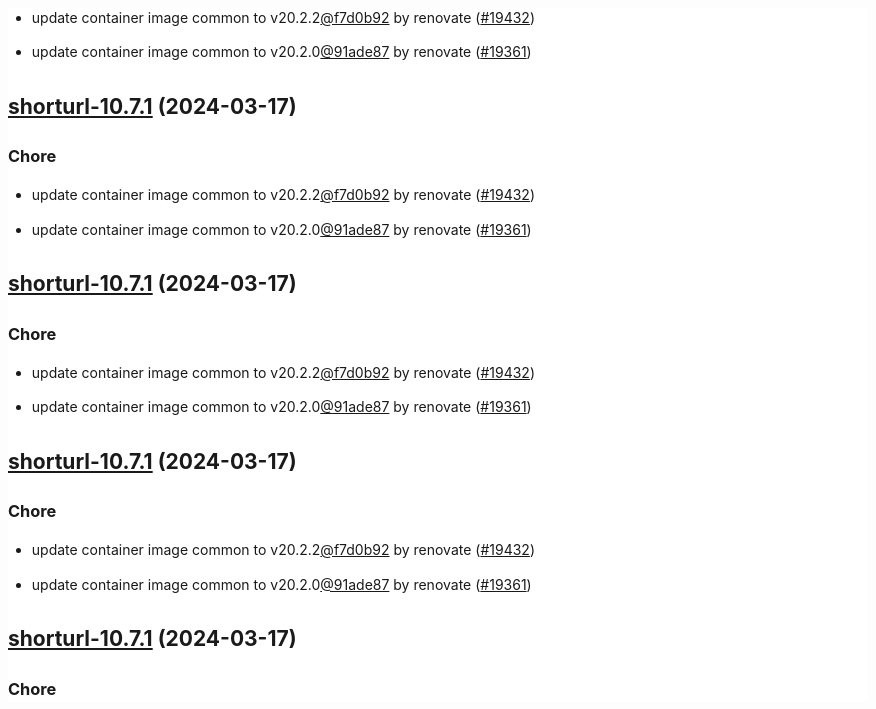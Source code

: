 

- update container image common to v20.2.2[@f7d0b92](https://github.com/f7d0b92) by renovate ([#19432](https://github.com/truecharts/charts/issues/19432))

- update container image common to v20.2.0[@91ade87](https://github.com/91ade87) by renovate ([#19361](https://github.com/truecharts/charts/issues/19361))


## [shorturl-10.7.1](https://github.com/truecharts/charts/compare/shorturl-10.6.0...shorturl-10.7.1) (2024-03-17)

### Chore



- update container image common to v20.2.2[@f7d0b92](https://github.com/f7d0b92) by renovate ([#19432](https://github.com/truecharts/charts/issues/19432))

- update container image common to v20.2.0[@91ade87](https://github.com/91ade87) by renovate ([#19361](https://github.com/truecharts/charts/issues/19361))


## [shorturl-10.7.1](https://github.com/truecharts/charts/compare/shorturl-10.6.0...shorturl-10.7.1) (2024-03-17)

### Chore



- update container image common to v20.2.2[@f7d0b92](https://github.com/f7d0b92) by renovate ([#19432](https://github.com/truecharts/charts/issues/19432))

- update container image common to v20.2.0[@91ade87](https://github.com/91ade87) by renovate ([#19361](https://github.com/truecharts/charts/issues/19361))


## [shorturl-10.7.1](https://github.com/truecharts/charts/compare/shorturl-10.6.0...shorturl-10.7.1) (2024-03-17)

### Chore



- update container image common to v20.2.2[@f7d0b92](https://github.com/f7d0b92) by renovate ([#19432](https://github.com/truecharts/charts/issues/19432))

- update container image common to v20.2.0[@91ade87](https://github.com/91ade87) by renovate ([#19361](https://github.com/truecharts/charts/issues/19361))


## [shorturl-10.7.1](https://github.com/truecharts/charts/compare/shorturl-10.6.0...shorturl-10.7.1) (2024-03-17)

### Chore
